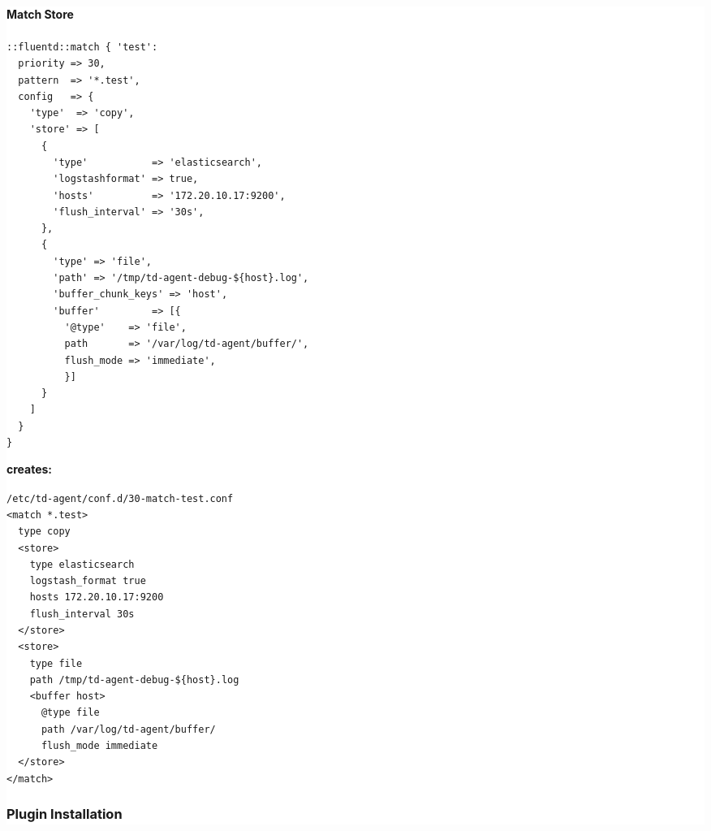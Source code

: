 #### Match Store
```puppet
::fluentd::match { 'test':
  priority => 30,
  pattern  => '*.test',
  config   => {
    'type'  => 'copy',
    'store' => [
      {
        'type'           => 'elasticsearch',
        'logstashformat' => true,
        'hosts'          => '172.20.10.17:9200',
        'flush_interval' => '30s',
      },
      {
        'type' => 'file',
        'path' => '/tmp/td-agent-debug-${host}.log',
        'buffer_chunk_keys' => 'host',
        'buffer'         => [{
          '@type'    => 'file',
          path       => '/var/log/td-agent/buffer/',
          flush_mode => 'immediate',
          }]
      }
    ]
  }
}
```
**creates:**
```
/etc/td-agent/conf.d/30-match-test.conf
<match *.test>
  type copy
  <store>
    type elasticsearch
    logstash_format true
    hosts 172.20.10.17:9200
    flush_interval 30s
  </store>
  <store>
    type file
    path /tmp/td-agent-debug-${host}.log
    <buffer host>
      @type file
      path /var/log/td-agent/buffer/
      flush_mode immediate
  </store>
</match>
```

### Plugin Installation
